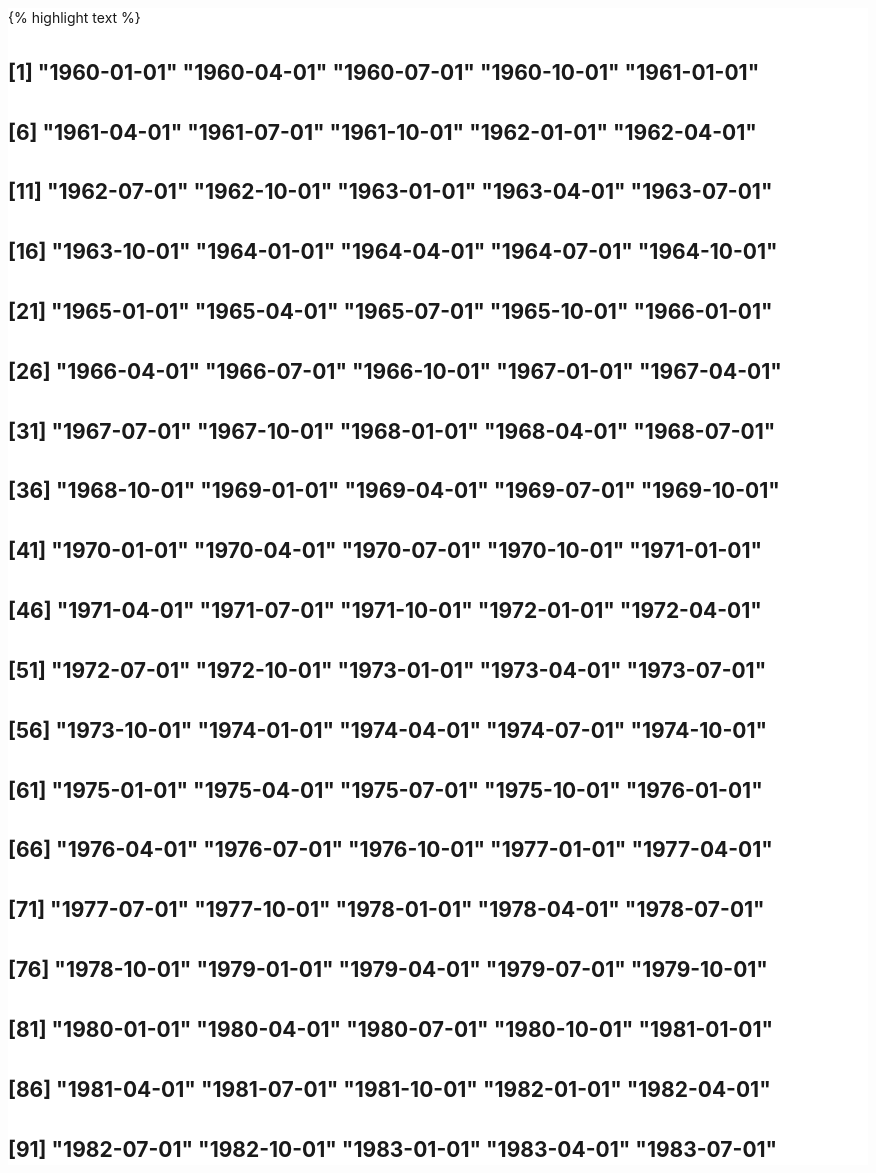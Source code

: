 

{% highlight text %}
##   [1] "1960-01-01" "1960-04-01" "1960-07-01" "1960-10-01" "1961-01-01"
##   [6] "1961-04-01" "1961-07-01" "1961-10-01" "1962-01-01" "1962-04-01"
##  [11] "1962-07-01" "1962-10-01" "1963-01-01" "1963-04-01" "1963-07-01"
##  [16] "1963-10-01" "1964-01-01" "1964-04-01" "1964-07-01" "1964-10-01"
##  [21] "1965-01-01" "1965-04-01" "1965-07-01" "1965-10-01" "1966-01-01"
##  [26] "1966-04-01" "1966-07-01" "1966-10-01" "1967-01-01" "1967-04-01"
##  [31] "1967-07-01" "1967-10-01" "1968-01-01" "1968-04-01" "1968-07-01"
##  [36] "1968-10-01" "1969-01-01" "1969-04-01" "1969-07-01" "1969-10-01"
##  [41] "1970-01-01" "1970-04-01" "1970-07-01" "1970-10-01" "1971-01-01"
##  [46] "1971-04-01" "1971-07-01" "1971-10-01" "1972-01-01" "1972-04-01"
##  [51] "1972-07-01" "1972-10-01" "1973-01-01" "1973-04-01" "1973-07-01"
##  [56] "1973-10-01" "1974-01-01" "1974-04-01" "1974-07-01" "1974-10-01"
##  [61] "1975-01-01" "1975-04-01" "1975-07-01" "1975-10-01" "1976-01-01"
##  [66] "1976-04-01" "1976-07-01" "1976-10-01" "1977-01-01" "1977-04-01"
##  [71] "1977-07-01" "1977-10-01" "1978-01-01" "1978-04-01" "1978-07-01"
##  [76] "1978-10-01" "1979-01-01" "1979-04-01" "1979-07-01" "1979-10-01"
##  [81] "1980-01-01" "1980-04-01" "1980-07-01" "1980-10-01" "1981-01-01"
##  [86] "1981-04-01" "1981-07-01" "1981-10-01" "1982-01-01" "1982-04-01"
##  [91] "1982-07-01" "1982-10-01" "1983-01-01" "1983-04-01" "1983-07-01"